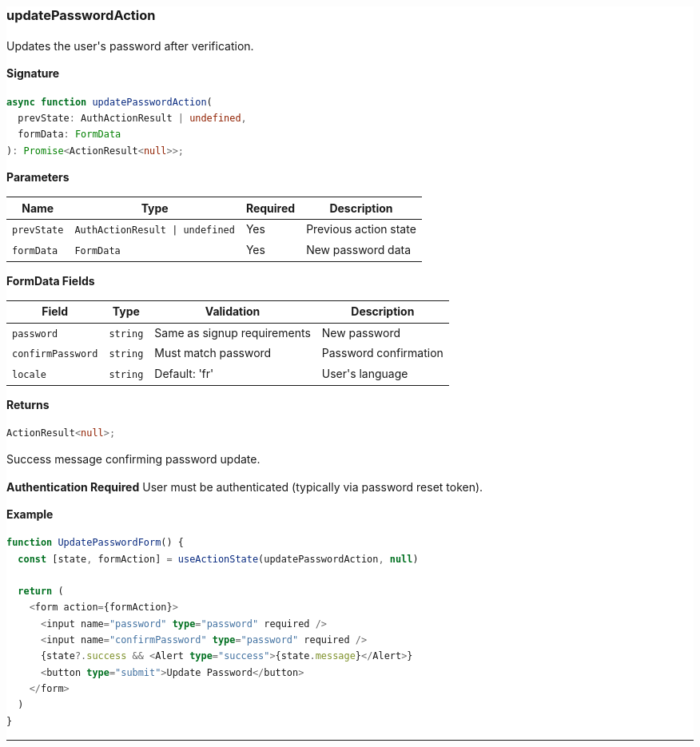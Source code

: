 ### updatePasswordAction

Updates the user's password after verification.

**Signature**

```typescript
async function updatePasswordAction(
  prevState: AuthActionResult | undefined,
  formData: FormData
): Promise<ActionResult<null>>;
```

**Parameters**

| Name        | Type                            | Required | Description           |
| ----------- | ------------------------------- | -------- | --------------------- |
| `prevState` | `AuthActionResult \| undefined` | Yes      | Previous action state |
| `formData`  | `FormData`                      | Yes      | New password data     |

**FormData Fields**

| Field             | Type     | Validation                  | Description           |
| ----------------- | -------- | --------------------------- | --------------------- |
| `password`        | `string` | Same as signup requirements | New password          |
| `confirmPassword` | `string` | Must match password         | Password confirmation |
| `locale`          | `string` | Default: 'fr'               | User's language       |

**Returns**

```typescript
ActionResult<null>;
```

Success message confirming password update.

**Authentication Required**
User must be authenticated (typically via password reset token).

**Example**

```typescript
function UpdatePasswordForm() {
  const [state, formAction] = useActionState(updatePasswordAction, null)

  return (
    <form action={formAction}>
      <input name="password" type="password" required />
      <input name="confirmPassword" type="password" required />
      {state?.success && <Alert type="success">{state.message}</Alert>}
      <button type="submit">Update Password</button>
    </form>
  )
}
```

---
